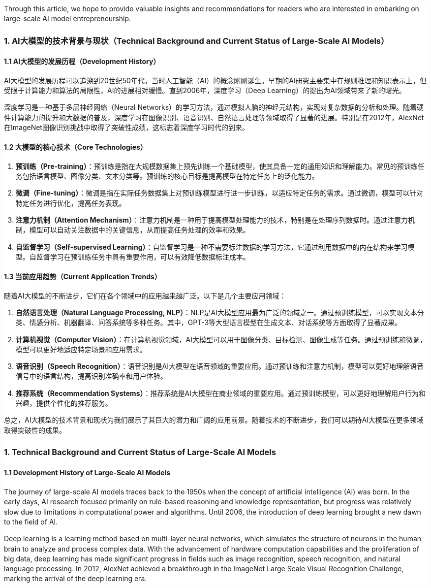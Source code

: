Through this article, we hope to provide valuable insights and recommendations for readers who are interested in embarking on large-scale AI model entrepreneurship.

### 1. AI大模型的技术背景与现状（Technical Background and Current Status of Large-Scale AI Models）

#### 1.1 AI大模型的发展历程（Development History）

AI大模型的发展历程可以追溯到20世纪50年代，当时人工智能（AI）的概念刚刚诞生。早期的AI研究主要集中在规则推理和知识表示上，但受限于计算能力和算法的局限性，AI的进展相对缓慢。直到2006年，深度学习（Deep Learning）的提出为AI领域带来了新的曙光。

深度学习是一种基于多层神经网络（Neural Networks）的学习方法，通过模拟人脑的神经元结构，实现对复杂数据的分析和处理。随着硬件计算能力的提升和大数据的普及，深度学习在图像识别、语音识别、自然语言处理等领域取得了显著的进展。特别是在2012年，AlexNet在ImageNet图像识别挑战中取得了突破性成绩，这标志着深度学习时代的到来。

#### 1.2 大模型的核心技术（Core Technologies）

1. **预训练（Pre-training）**：预训练是指在大规模数据集上预先训练一个基础模型，使其具备一定的通用知识和理解能力。常见的预训练任务包括语言模型、图像分类、文本分类等。预训练的核心目标是提高模型在特定任务上的泛化能力。

2. **微调（Fine-tuning）**：微调是指在实际任务数据集上对预训练模型进行进一步训练，以适应特定任务的需求。通过微调，模型可以针对特定任务进行优化，提高任务表现。

3. **注意力机制（Attention Mechanism）**：注意力机制是一种用于提高模型处理能力的技术，特别是在处理序列数据时。通过注意力机制，模型可以自动关注数据中的关键信息，从而提高任务处理的效率和效果。

4. **自监督学习（Self-supervised Learning）**：自监督学习是一种不需要标注数据的学习方法，它通过利用数据中的内在结构来学习模型。自监督学习在预训练任务中具有重要作用，可以有效降低数据标注成本。

#### 1.3 当前应用趋势（Current Application Trends）

随着AI大模型的不断进步，它们在各个领域中的应用越来越广泛。以下是几个主要应用领域：

1. **自然语言处理（Natural Language Processing, NLP）**：NLP是AI大模型应用最为广泛的领域之一。通过预训练模型，可以实现文本分类、情感分析、机器翻译、问答系统等多种任务。其中，GPT-3等大型语言模型在生成文本、对话系统等方面取得了显著成果。

2. **计算机视觉（Computer Vision）**：在计算机视觉领域，AI大模型可以用于图像分类、目标检测、图像生成等任务。通过预训练和微调，模型可以更好地适应特定场景和应用需求。

3. **语音识别（Speech Recognition）**：语音识别是AI大模型在语音领域的重要应用。通过预训练和注意力机制，模型可以更好地理解语音信号中的语言结构，提高识别准确率和用户体验。

4. **推荐系统（Recommendation Systems）**：推荐系统是AI大模型在商业领域的重要应用。通过预训练模型，可以更好地理解用户行为和兴趣，提供个性化的推荐服务。

总之，AI大模型的技术背景和现状为我们展示了其巨大的潜力和广阔的应用前景。随着技术的不断进步，我们可以期待AI大模型在更多领域取得突破性的成果。

### 1. Technical Background and Current Status of Large-Scale AI Models

#### 1.1 Development History of Large-Scale AI Models

The journey of large-scale AI models traces back to the 1950s when the concept of artificial intelligence (AI) was born. In the early days, AI research focused primarily on rule-based reasoning and knowledge representation, but progress was relatively slow due to limitations in computational power and algorithms. Until 2006, the introduction of deep learning brought a new dawn to the field of AI.

Deep learning is a learning method based on multi-layer neural networks, which simulates the structure of neurons in the human brain to analyze and process complex data. With the advancement of hardware computation capabilities and the proliferation of big data, deep learning has made significant progress in fields such as image recognition, speech recognition, and natural language processing. In 2012, AlexNet achieved a breakthrough in the ImageNet Large Scale Visual Recognition Challenge, marking the arrival of the deep learning era.
